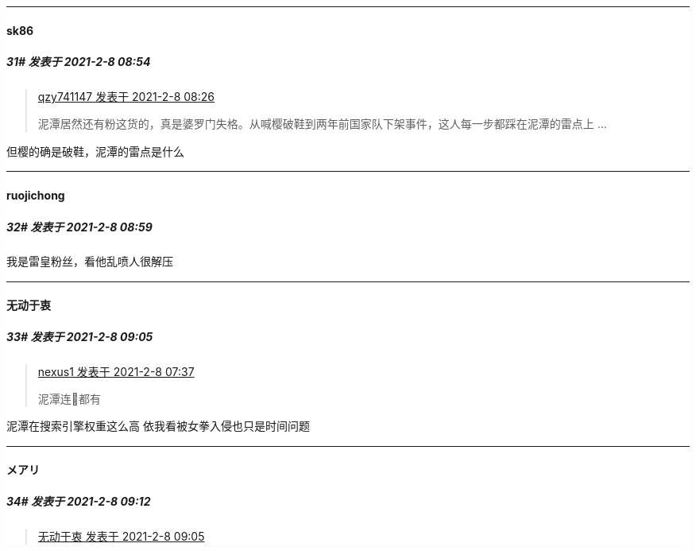 





*****

####  sk86  
##### 31#       发表于 2021-2-8 08:54



<blockquote><a href="httphttps://bbs.saraba1st.com/2b/forum.php?mod=redirect&amp;goto=findpost&amp;pid=50273559&amp;ptid=1986862" target="_blank">qzy741147 发表于 2021-2-8 08:26</a>

泥潭居然还有粉这货的，真是婆罗门失格。从喊樱破鞋到两年前国家队下架事件，这人每一步都踩在泥潭的雷点上 ...</blockquote>
但樱的确是破鞋，泥潭的雷点是什么







*****

####  ruojichong  
##### 32#       发表于 2021-2-8 08:59




我是雷皇粉丝，看他乱喷人很解压







*****

####  无动于衷  
##### 33#       发表于 2021-2-8 09:05



<blockquote><a href="httphttps://bbs.saraba1st.com/2b/forum.php?mod=redirect&amp;goto=findpost&amp;pid=50273311&amp;ptid=1986862" target="_blank">nexus1 发表于 2021-2-8 07:37</a>

泥潭连🦐都有</blockquote>
泥潭在搜索引擎权重这么高 依我看被女拳入侵也只是时间问题







*****

####  メアリ  
##### 34#       发表于 2021-2-8 09:12



<blockquote><a href="httphttps://bbs.saraba1st.com/2b/forum.php?mod=redirect&amp;goto=findpost&amp;pid=50273909&amp;ptid=1986862" target="_blank">无动于衷 发表于 2021-2-8 09:05</a>
